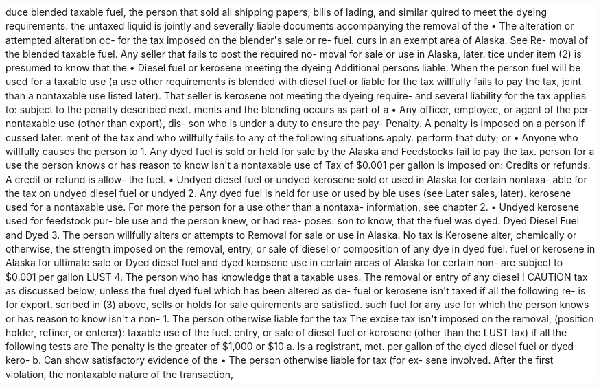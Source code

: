 duce blended taxable fuel, the person that sold            all shipping papers, bills of lading, and similar            quired to meet the dyeing requirements.
the untaxed liquid is jointly and severally liable         documents accompanying the removal of the                 • The alteration or attempted alteration oc-
for the tax imposed on the blender's sale or re-           fuel.                                                        curs in an exempt area of Alaska. See Re-
moval of the blended taxable fuel.                             Any seller that fails to post the required no-           moval for sale or use in Alaska, later.
                                                           tice under item (2) is presumed to know that the          • Diesel fuel or kerosene meeting the dyeing
Additional persons liable. When the person                 fuel will be used for a taxable use (a use other             requirements is blended with diesel fuel or
liable for the tax willfully fails to pay the tax, joint   than a nontaxable use listed later). That seller is          kerosene not meeting the dyeing require-
and several liability for the tax applies to:              subject to the penalty described next.                       ments and the blending occurs as part of a
   • Any officer, employee, or agent of the per-                                                                        nontaxable use (other than export), dis-
      son who is under a duty to ensure the pay-           Penalty. A penalty is imposed on a person if                 cussed later.
      ment of the tax and who willfully fails to           any of the following situations apply.
      perform that duty; or
   • Anyone who willfully causes the person to               1. Any dyed fuel is sold or held for sale by the      Alaska and Feedstocks
      fail to pay the tax.                                      person for a use the person knows or has
                                                                reason to know isn't a nontaxable use of           Tax of $0.001 per gallon is imposed on:
Credits or refunds. A credit or refund is allow-                the fuel.                                           • Undyed diesel fuel or undyed kerosene
                                                                                                                        sold or used in Alaska for certain nontaxa-
able for the tax on undyed diesel fuel or undyed             2. Any dyed fuel is held for use or used by                ble uses (see Later sales, later).
kerosene used for a nontaxable use. For more                    the person for a use other than a nontaxa-
information, see chapter 2.
                                                                                                                    • Undyed kerosene used for feedstock pur-
                                                                ble use and the person knew, or had rea-                poses.
                                                                son to know, that the fuel was dyed.
Dyed Diesel Fuel and Dyed                                    3. The person willfully alters or attempts to         Removal for sale or use in Alaska. No tax is
Kerosene                                                        alter, chemically or otherwise, the strength       imposed on the removal, entry, or sale of diesel
                                                                or composition of any dye in dyed fuel.            fuel or kerosene in Alaska for ultimate sale or
          Dyed diesel fuel and dyed kerosene                                                                       use in certain areas of Alaska for certain non-
          are subject to $0.001 per gallon LUST              4. The person who has knowledge that a                taxable uses. The removal or entry of any diesel
   !
 CAUTION tax as discussed below, unless the fuel                dyed fuel which has been altered as de-            fuel or kerosene isn't taxed if all the following re-
is for export.                                                  scribed in (3) above, sells or holds for sale      quirements are satisfied.
                                                                such fuel for any use for which the person
                                                                knows or has reason to know isn't a non-             1. The person otherwise liable for the tax
   The excise tax isn't imposed on the removal,                                                                         (position holder, refiner, or enterer):
                                                                taxable use of the fuel.
entry, or sale of diesel fuel or kerosene (other
than the LUST tax) if all the following tests are               The penalty is the greater of $1,000 or $10               a. Is a registrant,
met.                                                       per gallon of the dyed diesel fuel or dyed kero-               b. Can show satisfactory evidence of the
  • The person otherwise liable for tax (for ex-           sene involved. After the first violation, the                     nontaxable nature of the transaction,